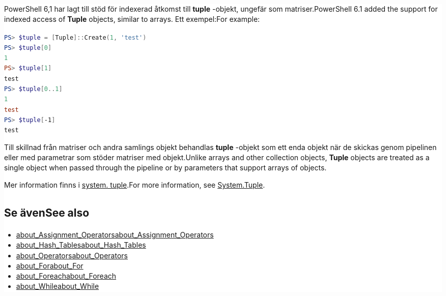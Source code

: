 <span data-ttu-id="086e7-289">PowerShell 6,1 har lagt till stöd för indexerad åtkomst till **tuple** -objekt, ungefär som matriser.</span><span class="sxs-lookup"><span data-stu-id="086e7-289">PowerShell 6.1 added the support for indexed access of **Tuple** objects, similar to arrays.</span></span>
<span data-ttu-id="086e7-290">Ett exempel:</span><span class="sxs-lookup"><span data-stu-id="086e7-290">For example:</span></span>

```powershell
PS> $tuple = [Tuple]::Create(1, 'test')
PS> $tuple[0]
1
PS> $tuple[1]
test
PS> $tuple[0..1]
1
test
PS> $tuple[-1]
test
```

<span data-ttu-id="086e7-291">Till skillnad från matriser och andra samlings objekt behandlas **tuple** -objekt som ett enda objekt när de skickas genom pipelinen eller med parametrar som stöder matriser med objekt.</span><span class="sxs-lookup"><span data-stu-id="086e7-291">Unlike arrays and other collection objects, **Tuple** objects are treated as a single object when passed through the pipeline or by parameters that support arrays of objects.</span></span>

<span data-ttu-id="086e7-292">Mer information finns i [system. tuple](/dotnet/api/system.tuple).</span><span class="sxs-lookup"><span data-stu-id="086e7-292">For more information, see [System.Tuple](/dotnet/api/system.tuple).</span></span>

## <a name="see-also"></a><span data-ttu-id="086e7-293">Se även</span><span class="sxs-lookup"><span data-stu-id="086e7-293">See also</span></span>

- [<span data-ttu-id="086e7-294">about_Assignment_Operators</span><span class="sxs-lookup"><span data-stu-id="086e7-294">about_Assignment_Operators</span></span>](about_Assignment_Operators.md)
- [<span data-ttu-id="086e7-295">about_Hash_Tables</span><span class="sxs-lookup"><span data-stu-id="086e7-295">about_Hash_Tables</span></span>](about_Hash_Tables.md)
- [<span data-ttu-id="086e7-296">about_Operators</span><span class="sxs-lookup"><span data-stu-id="086e7-296">about_Operators</span></span>](about_Operators.md)
- [<span data-ttu-id="086e7-297">about_For</span><span class="sxs-lookup"><span data-stu-id="086e7-297">about_For</span></span>](about_For.md)
- [<span data-ttu-id="086e7-298">about_Foreach</span><span class="sxs-lookup"><span data-stu-id="086e7-298">about_Foreach</span></span>](about_Foreach.md)
- [<span data-ttu-id="086e7-299">about_While</span><span class="sxs-lookup"><span data-stu-id="086e7-299">about_While</span></span>](about_While.md)

